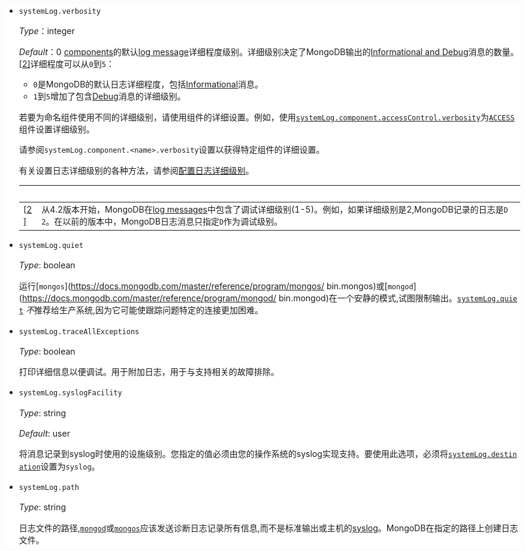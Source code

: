 - `systemLog.verbosity`

  *Type*：integer

  *Default*：0
  [components](https://docs.mongodb.com/master/reference/log-messages/log-message-components)的默认[log message](https://docs.mongodb.com/master/reference/log-messages/)详细程度级别。详细级别决定了MongoDB输出的[Informational and Debug](https://docs.mongodb.com/master/reference/log-messages/log-severity-levels)消息的数量。[[2\]](https://docs.mongodb.com/master/reference/configuration-options/log-message)详细程度可以从`0`到`5`：

  * `0`是MongoDB的默认日志详细程度，包括[Informational](https://docs.mongodb.com/master/reference/log-messages/log-severity-levels)消息。
  * `1`到`5`增加了包含[Debug](https://docs.mongodb.com/master/reference/log-messages/log-severity-levels)消息的详细级别。

  若要为命名组件使用不同的详细级别，请使用组件的详细设置。例如，使用[`systemLog.component.accessControl.verbosity`](https://docs.mongodb.com/master/reference/configuration-options/systemLog.component.accessControl.verbosity)为[`ACCESS`](https://docs.mongodb.com/master/reference/log-messages/ACCESS)组件设置详细级别。

  请参阅`systemLog.component.<name>.verbosity`设置以获得特定组件的详细设置。

  有关设置日志详细级别的各种方法，请参阅[配置日志详细级别](https://docs.mongodb.com/master/reference/log-messages/log-messages-configure-verbosity)。

  | <br />                                                       |                                                              |
  | ------------------------------------------------------------ | ------------------------------------------------------------ |
  | [[2\]](https://docs.mongodb.com/master/reference/configuration-options/id3) | 从4.2版本开始，MongoDB在[log messages](https://docs.mongodb.com/master/reference/log-messages/log-severity-levels)中包含了调试详细级别(1-5)。例如，如果详细级别是2,MongoDB记录的日志是`D2`。在以前的版本中，MongoDB日志消息只指定`D`作为调试级别。 |

- `systemLog.quiet`

  *Type*: boolean

  运行[`mongos`](https://docs.mongodb.com/master/reference/program/mongos/ bin.mongos)或[`mongod`](https://docs.mongodb.com/master/reference/program/mongod/  bin.mongod)在一个安静的模式,试图限制输出。[`systemLog.quiet`](https://docs.mongodb.com/master/reference/configuration-options/systemLog.quiet) *不*推荐给生产系统,因为它可能使跟踪问题特定的连接更加困难。

- `systemLog.traceAllExceptions`

  *Type*: boolean

  打印详细信息以便调试。用于附加日志，用于与支持相关的故障排除。

- `systemLog.syslogFacility`

  *Type*: string

  *Default*: user

  将消息记录到syslog时使用的设施级别。您指定的值必须由您的操作系统的syslog实现支持。要使用此选项，必须将[`systemLog.destination`](https://docs.mongodb.com/master/reference/configuration-options/systemLog.destination)设置为`syslog`。

- `systemLog.path`

  *Type*: string

  日志文件的路径,[`mongod`](https://docs.mongodb.com/master/reference/program/mongod/bin.mongod)或[`mongos`](https://docs.mongodb.com/master/reference/program/mongos/bin.mongos)应该发送诊断日志记录所有信息,而不是标准输出或主机的[syslog](https://docs.mongodb.com/master/reference/glossary/term-syslog)。MongoDB在指定的路径上创建日志文件。
